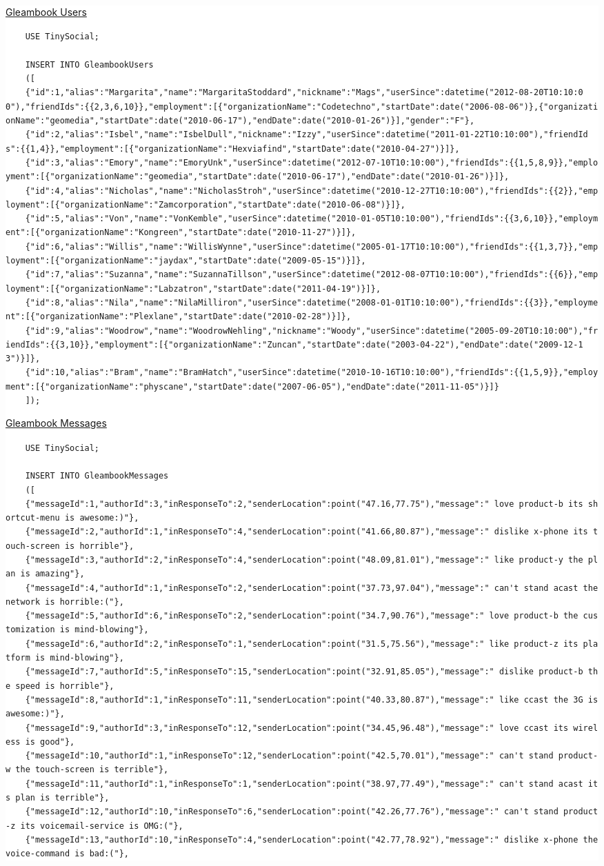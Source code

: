 [Gleambook Users](../data/gbu.adm)

        USE TinySocial;

        INSERT INTO GleambookUsers
        ([
        {"id":1,"alias":"Margarita","name":"MargaritaStoddard","nickname":"Mags","userSince":datetime("2012-08-20T10:10:00"),"friendIds":{{2,3,6,10}},"employment":[{"organizationName":"Codetechno","startDate":date("2006-08-06")},{"organizationName":"geomedia","startDate":date("2010-06-17"),"endDate":date("2010-01-26")}],"gender":"F"},
        {"id":2,"alias":"Isbel","name":"IsbelDull","nickname":"Izzy","userSince":datetime("2011-01-22T10:10:00"),"friendIds":{{1,4}},"employment":[{"organizationName":"Hexviafind","startDate":date("2010-04-27")}]},
        {"id":3,"alias":"Emory","name":"EmoryUnk","userSince":datetime("2012-07-10T10:10:00"),"friendIds":{{1,5,8,9}},"employment":[{"organizationName":"geomedia","startDate":date("2010-06-17"),"endDate":date("2010-01-26")}]},
        {"id":4,"alias":"Nicholas","name":"NicholasStroh","userSince":datetime("2010-12-27T10:10:00"),"friendIds":{{2}},"employment":[{"organizationName":"Zamcorporation","startDate":date("2010-06-08")}]},
        {"id":5,"alias":"Von","name":"VonKemble","userSince":datetime("2010-01-05T10:10:00"),"friendIds":{{3,6,10}},"employment":[{"organizationName":"Kongreen","startDate":date("2010-11-27")}]},
        {"id":6,"alias":"Willis","name":"WillisWynne","userSince":datetime("2005-01-17T10:10:00"),"friendIds":{{1,3,7}},"employment":[{"organizationName":"jaydax","startDate":date("2009-05-15")}]},
        {"id":7,"alias":"Suzanna","name":"SuzannaTillson","userSince":datetime("2012-08-07T10:10:00"),"friendIds":{{6}},"employment":[{"organizationName":"Labzatron","startDate":date("2011-04-19")}]},
        {"id":8,"alias":"Nila","name":"NilaMilliron","userSince":datetime("2008-01-01T10:10:00"),"friendIds":{{3}},"employment":[{"organizationName":"Plexlane","startDate":date("2010-02-28")}]},
        {"id":9,"alias":"Woodrow","name":"WoodrowNehling","nickname":"Woody","userSince":datetime("2005-09-20T10:10:00"),"friendIds":{{3,10}},"employment":[{"organizationName":"Zuncan","startDate":date("2003-04-22"),"endDate":date("2009-12-13")}]},
        {"id":10,"alias":"Bram","name":"BramHatch","userSince":datetime("2010-10-16T10:10:00"),"friendIds":{{1,5,9}},"employment":[{"organizationName":"physcane","startDate":date("2007-06-05"),"endDate":date("2011-11-05")}]}
        ]);

[Gleambook Messages](../data/gbm.adm)

        USE TinySocial;

        INSERT INTO GleambookMessages
        ([
        {"messageId":1,"authorId":3,"inResponseTo":2,"senderLocation":point("47.16,77.75"),"message":" love product-b its shortcut-menu is awesome:)"},
        {"messageId":2,"authorId":1,"inResponseTo":4,"senderLocation":point("41.66,80.87"),"message":" dislike x-phone its touch-screen is horrible"},
        {"messageId":3,"authorId":2,"inResponseTo":4,"senderLocation":point("48.09,81.01"),"message":" like product-y the plan is amazing"},
        {"messageId":4,"authorId":1,"inResponseTo":2,"senderLocation":point("37.73,97.04"),"message":" can't stand acast the network is horrible:("},
        {"messageId":5,"authorId":6,"inResponseTo":2,"senderLocation":point("34.7,90.76"),"message":" love product-b the customization is mind-blowing"},
        {"messageId":6,"authorId":2,"inResponseTo":1,"senderLocation":point("31.5,75.56"),"message":" like product-z its platform is mind-blowing"},
        {"messageId":7,"authorId":5,"inResponseTo":15,"senderLocation":point("32.91,85.05"),"message":" dislike product-b the speed is horrible"},
        {"messageId":8,"authorId":1,"inResponseTo":11,"senderLocation":point("40.33,80.87"),"message":" like ccast the 3G is awesome:)"},
        {"messageId":9,"authorId":3,"inResponseTo":12,"senderLocation":point("34.45,96.48"),"message":" love ccast its wireless is good"},
        {"messageId":10,"authorId":1,"inResponseTo":12,"senderLocation":point("42.5,70.01"),"message":" can't stand product-w the touch-screen is terrible"},
        {"messageId":11,"authorId":1,"inResponseTo":1,"senderLocation":point("38.97,77.49"),"message":" can't stand acast its plan is terrible"},
        {"messageId":12,"authorId":10,"inResponseTo":6,"senderLocation":point("42.26,77.76"),"message":" can't stand product-z its voicemail-service is OMG:("},
        {"messageId":13,"authorId":10,"inResponseTo":4,"senderLocation":point("42.77,78.92"),"message":" dislike x-phone the voice-command is bad:("},